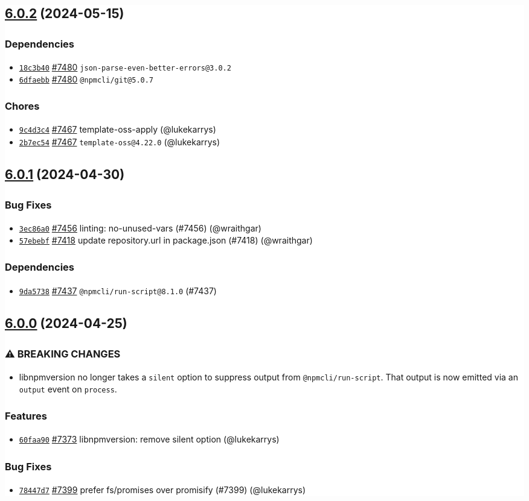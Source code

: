 ## [6.0.2](https://github.com/npm/cli/compare/libnpmversion-v6.0.1...libnpmversion-v6.0.2) (2024-05-15)

### Dependencies

* [`18c3b40`](https://github.com/npm/cli/commit/18c3b4058c7f721ff585de2f2766e53da897e16e) [#7480](https://github.com/npm/cli/pull/7480) `json-parse-even-better-errors@3.0.2`
* [`6dfaebb`](https://github.com/npm/cli/commit/6dfaebb8f08acf992ac36faf4db8b650e8e55eae) [#7480](https://github.com/npm/cli/pull/7480) `@npmcli/git@5.0.7`

### Chores

* [`9c4d3c4`](https://github.com/npm/cli/commit/9c4d3c402c77bd7aaa514ee9e02d7fd87223343e) [#7467](https://github.com/npm/cli/pull/7467) template-oss-apply (@lukekarrys)
* [`2b7ec54`](https://github.com/npm/cli/commit/2b7ec54f52f9e8aee568ccb4e34ce4a5733af21a) [#7467](https://github.com/npm/cli/pull/7467) `template-oss@4.22.0` (@lukekarrys)

## [6.0.1](https://github.com/npm/cli/compare/libnpmversion-v6.0.0...libnpmversion-v6.0.1) (2024-04-30)

### Bug Fixes

* [`3ec86a0`](https://github.com/npm/cli/commit/3ec86a0e258b1d5f5182f0093adf43c54e82578e) [#7456](https://github.com/npm/cli/pull/7456) linting: no-unused-vars (#7456) (@wraithgar)
* [`57ebebf`](https://github.com/npm/cli/commit/57ebebf03d55d4eda2b6439149a97b595a191aaf) [#7418](https://github.com/npm/cli/pull/7418) update repository.url in package.json (#7418) (@wraithgar)

### Dependencies

* [`9da5738`](https://github.com/npm/cli/commit/9da57388ebd5c643c2a95bbf63abc745cad45ccc) [#7437](https://github.com/npm/cli/pull/7437) `@npmcli/run-script@8.1.0` (#7437)

## [6.0.0](https://github.com/npm/cli/compare/libnpmversion-v5.0.2...libnpmversion-v6.0.0) (2024-04-25)

### ⚠️ BREAKING CHANGES

* libnpmversion no longer takes a `silent` option to suppress output from `@npmcli/run-script`. That output is now emitted via an `output` event on `process`.

### Features

* [`60faa90`](https://github.com/npm/cli/commit/60faa9052a74d7a6ac8db59dae2d7017542310d7) [#7373](https://github.com/npm/cli/pull/7373) libnpmversion: remove silent option (@lukekarrys)

### Bug Fixes

* [`78447d7`](https://github.com/npm/cli/commit/78447d7a35fab870456ba66eee408b2baddca23e) [#7399](https://github.com/npm/cli/pull/7399) prefer fs/promises over promisify (#7399) (@lukekarrys)
